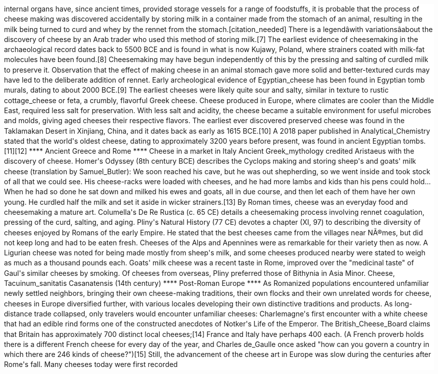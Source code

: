 internal organs have, since ancient times, provided storage vessels for a range
of foodstuffs, it is probable that the process of cheese making was discovered
accidentally by storing milk in a container made from the stomach of an animal,
resulting in the milk being turned to curd and whey by the rennet from the
stomach.[citation_needed] There is a legendâwith variationsâabout the
discovery of cheese by an Arab trader who used this method of storing milk.[7]
The earliest evidence of cheesemaking in the archaeological record dates back
to 5500 BCE and is found in what is now Kujawy, Poland, where strainers coated
with milk-fat molecules have been found.[8]
Cheesemaking may have begun independently of this by the pressing and salting
of curdled milk to preserve it. Observation that the effect of making cheese in
an animal stomach gave more solid and better-textured curds may have led to the
deliberate addition of rennet. Early archeological evidence of Egyptian_cheese
has been found in Egyptian tomb murals, dating to about 2000 BCE.[9]
The earliest cheeses were likely quite sour and salty, similar in texture to
rustic cottage_cheese or feta, a crumbly, flavorful Greek cheese. Cheese
produced in Europe, where climates are cooler than the Middle East, required
less salt for preservation. With less salt and acidity, the cheese became a
suitable environment for useful microbes and molds, giving aged cheeses their
respective flavors. The earliest ever discovered preserved cheese was found in
the Taklamakan Desert in Xinjiang, China, and it dates back as early as 1615
BCE.[10]
A 2018 paper published in Analytical_Chemistry stated that the world's oldest
cheese, dating to approximately 3200 years before present, was found in ancient
Egyptian tombs.[11][12]
**** Ancient Greece and Rome ****
Cheese in a market in Italy
Ancient Greek_mythology credited Aristaeus with the discovery of cheese.
Homer's Odyssey (8th century BCE) describes the Cyclops making and storing
sheep's and goats' milk cheese (translation by Samuel_Butler):
     We soon reached his cave, but he was out shepherding, so we went
     inside and took stock of all that we could see. His cheese-racks were
     loaded with cheeses, and he had more lambs and kids than his pens
     could hold...
     When he had so done he sat down and milked his ewes and goats, all in
     due course, and then let each of them have her own young. He curdled
     half the milk and set it aside in wicker strainers.[13]
By Roman times, cheese was an everyday food and cheesemaking a mature art.
Columella's De Re Rustica (c. 65 CE) details a cheesemaking process involving
rennet coagulation, pressing of the curd, salting, and aging. Pliny's Natural
History (77 CE) devotes a chapter (XI, 97) to describing the diversity of
cheeses enjoyed by Romans of the early Empire. He stated that the best cheeses
came from the villages near NÃ®mes, but did not keep long and had to be eaten
fresh. Cheeses of the Alps and Apennines were as remarkable for their variety
then as now. A Ligurian cheese was noted for being made mostly from sheep's
milk, and some cheeses produced nearby were stated to weigh as much as a
thousand pounds each. Goats' milk cheese was a recent taste in Rome, improved
over the "medicinal taste" of Gaul's similar cheeses by smoking. Of cheeses
from overseas, Pliny preferred those of Bithynia in Asia Minor.
Cheese, Tacuinum_sanitatis Casanatensis (14th century)
**** Post-Roman Europe ****
As Romanized populations encountered unfamiliar newly settled neighbors,
bringing their own cheese-making traditions, their own flocks and their own
unrelated words for cheese, cheeses in Europe diversified further, with various
locales developing their own distinctive traditions and products. As long-
distance trade collapsed, only travelers would encounter unfamiliar cheeses:
Charlemagne's first encounter with a white cheese that had an edible rind forms
one of the constructed anecdotes of Notker's Life of the Emperor.
The British_Cheese_Board claims that Britain has approximately 700 distinct
local cheeses;[14] France and Italy have perhaps 400 each. (A French proverb
holds there is a different French cheese for every day of the year, and Charles
de_Gaulle once asked "how can you govern a country in which there are 246 kinds
of cheese?")[15] Still, the advancement of the cheese art in Europe was slow
during the centuries after Rome's fall. Many cheeses today were first recorded